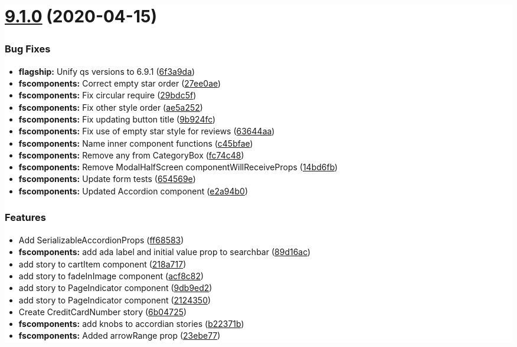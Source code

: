 



# [9.1.0](https://github.com/brandingbrand/flagship/compare/v9.0.1...v9.1.0) (2020-04-15)


### Bug Fixes

* **flagship:** Unify qs versions to 6.9.1 ([6f3a9da](https://github.com/brandingbrand/flagship/commit/6f3a9da4adef0d6f8be3e535efdac866f972221a))
* **fscomponents:** Correct empty star order ([27ee0ae](https://github.com/brandingbrand/flagship/commit/27ee0ae94c0cc2375a78d9756806e4e57fd11a76))
* **fscomponents:** Fix circular require ([29bdc5f](https://github.com/brandingbrand/flagship/commit/29bdc5f3df5945245cd5422d42bdf52a24695584))
* **fscomponents:** Fix other style order ([ae5a252](https://github.com/brandingbrand/flagship/commit/ae5a25222db3d9c9ec5fce12d6c2461e00854ac2))
* **fscomponents:** Fix updating button title ([9b924fc](https://github.com/brandingbrand/flagship/commit/9b924fc7142bdb4a58bf60eb9f8783559629dd7a))
* **fscomponents:** Fix use of empty star style for reviews ([63644aa](https://github.com/brandingbrand/flagship/commit/63644aa4b5e15d972518ebfbc6c9e58ee837bd5c))
* **fscomponents:** Name inner component functions ([c45bfae](https://github.com/brandingbrand/flagship/commit/c45bfaec8b84f761ee77335fd363748b31772c49))
* **fscomponents:** Remove any from CategoryBox ([fc74c48](https://github.com/brandingbrand/flagship/commit/fc74c48ed273f7145f7f9da479a8c03264ee9755))
* **fscomponents:** Remove ModalHalfScreen componentWillReceiveProps ([14bd6fb](https://github.com/brandingbrand/flagship/commit/14bd6fbdd30cb0f46daffa197fc01df34d5a3ce9))
* **fscomponents:** Update form tests ([654569e](https://github.com/brandingbrand/flagship/commit/654569ed2b418c5daa0f42a79e18aef2685cb068))
* **fscomponents:** Updated Accordion component ([e2a94b0](https://github.com/brandingbrand/flagship/commit/e2a94b05924209775ccbc2e095e84d4ab1905ca9))


### Features

* Add SerializableAccordionProps ([ff68583](https://github.com/brandingbrand/flagship/commit/ff68583a427f3ad5f4a4186381aec1b9daf03f93))
* **fscomponents:** add ada label and initial value prop to searchbar ([89d16ac](https://github.com/brandingbrand/flagship/commit/89d16ace977f3dd4664c9c2587799adbe40f2b66))
* add story to cartItem component ([218a717](https://github.com/brandingbrand/flagship/commit/218a7173577e6b9e6b8fc239800b8db02e47908f))
* add story to fadeInImage component ([acf8c82](https://github.com/brandingbrand/flagship/commit/acf8c825b77e0a29c532ae63b9d257c8723a1d81))
* add story to PageIndicator component ([9db9ed2](https://github.com/brandingbrand/flagship/commit/9db9ed2406b3fe550aad47ae5db90b7285efb590))
* add story to PageIndicator component ([2124350](https://github.com/brandingbrand/flagship/commit/2124350f317185100dc086ab36fd97d5a26cfae5))
* Create CreditCardNumber story ([6b04725](https://github.com/brandingbrand/flagship/commit/6b0472508f93dde06466c35491eebde1740ba321))
* **fscomponents:** add knobs to accordian stories ([b22371b](https://github.com/brandingbrand/flagship/commit/b22371b23c0fae6e6596bcc98bced4bf1bd93459))
* **fscomponents:** Added arrowRange prop ([23ebe77](https://github.com/brandingbrand/flagship/commit/23ebe778229ea4989209a904f53a263e33596bf8))
